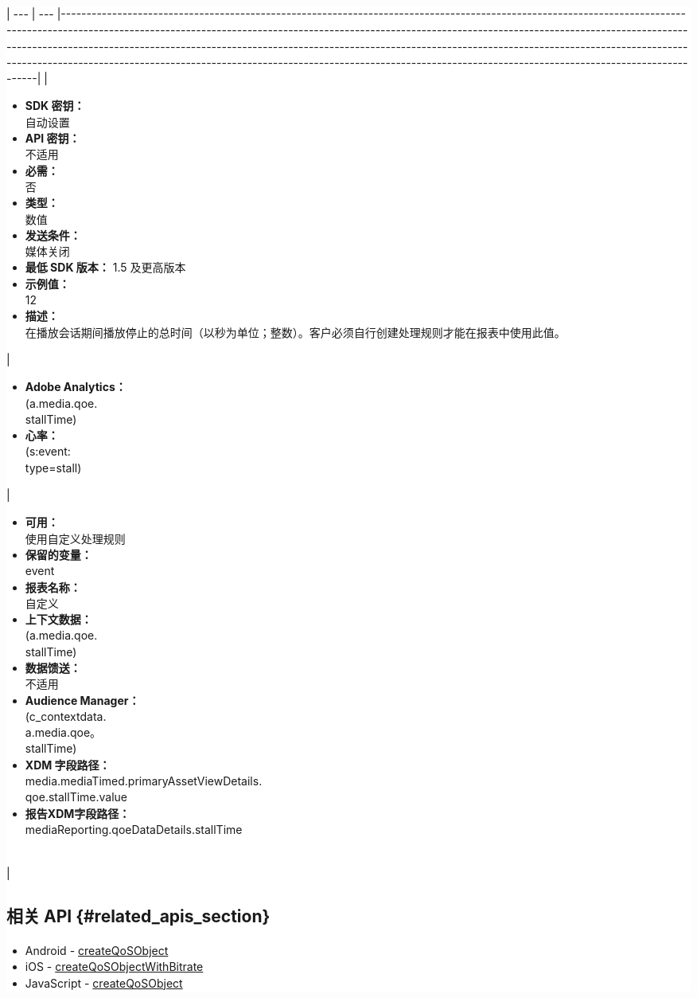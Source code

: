 | --- | --- |-----------------------------------------------------------------------------------------------------------------------------------------------------------------------------------------------------------------------------------------------------------------------------------------------------------------------------------------------------------------------------------------------------------------------------------------------------------------------------------------------------------------------------------------------|
| <ul> <li> **SDK 密钥：**<br/>&#x200B;自动设置 </li> <li> **API 密钥：**<br/>&#x200B;不适用 </li> <li> **必需：**<br/>&#x200B;否 </li> <li> **类型：**<br/>&#x200B;数值 </li> <li> **发送条件：**<br/>&#x200B;媒体关闭 </li> <li> **最低 SDK 版本：** 1.5 及更高版本 </li> <li> **示例值：**<br/> 12 </li><li> **描述：**<br/>&#x200B;在播放会话期间播放停止的总时间（以秒为单位；整数）。客户必须自行创建处理规则才能在报表中使用此值。  </li> </ul> | <ul> <li> **Adobe Analytics：**<br/>(a.media.qoe.<br/>stallTime) </li> <li> **心率：**<br/>(s:event:<br/>type=stall) </li> </ul> | <ul> <li> **可用：**<br/>&#x200B;使用自定义处理规则 </li> <li> **保留的变量：**<br/> event </li> <li> **报表名称：**<br/>&#x200B;自定义</li> <li> **上下文数据：**<br/>(a.media.qoe.<br/>stallTime) </li> <li> **数据馈送：**<br/>&#x200B;不适用 </li> <li> **Audience Manager：**<br/>(c_contextdata.<br/>a.media.qoe。<br/>stallTime) </li> <li> **XDM 字段路径：**<br/> media.mediaTimed.primaryAssetViewDetails.<br/>qoe.stallTime.value </li> <li> **报告XDM字段路径：**<br/> mediaReporting.qoeDataDetails.stallTime </li> </ul> <br/> |



## 相关 API {#related_apis_section}

* Android - [createQoSObject](https://adobe-marketing-cloud.github.io/media-sdks/reference/android/com/adobe/primetime/va/simple/MediaHeartbeat.html#createQoSObject-java.lang.Long-java.lang.Double-java.lang.Double-java.lang.Long-)
* iOS - [createQoSObjectWithBitrate](https://adobe-marketing-cloud.github.io/media-sdks/reference/javascript/MediaHeartbeat.html#-static-createQoSObject)
* JavaScript - [createQoSObject](https://adobe-marketing-cloud.github.io/media-sdks/reference/javascript/MediaHeartbeat.html#-static-createQoSObject)
